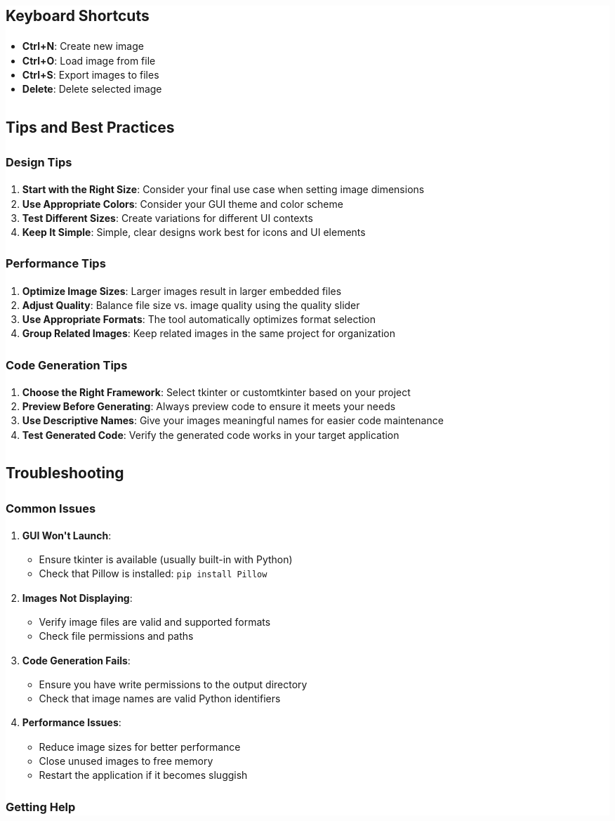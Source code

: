 ## Keyboard Shortcuts

- **Ctrl+N**: Create new image
- **Ctrl+O**: Load image from file
- **Ctrl+S**: Export images to files
- **Delete**: Delete selected image

## Tips and Best Practices

### Design Tips

1. **Start with the Right Size**: Consider your final use case when setting image dimensions
2. **Use Appropriate Colors**: Consider your GUI theme and color scheme
3. **Test Different Sizes**: Create variations for different UI contexts
4. **Keep It Simple**: Simple, clear designs work best for icons and UI elements

### Performance Tips

1. **Optimize Image Sizes**: Larger images result in larger embedded files
2. **Adjust Quality**: Balance file size vs. image quality using the quality slider
3. **Use Appropriate Formats**: The tool automatically optimizes format selection
4. **Group Related Images**: Keep related images in the same project for organization

### Code Generation Tips

1. **Choose the Right Framework**: Select tkinter or customtkinter based on your project
2. **Preview Before Generating**: Always preview code to ensure it meets your needs
3. **Use Descriptive Names**: Give your images meaningful names for easier code maintenance
4. **Test Generated Code**: Verify the generated code works in your target application

## Troubleshooting

### Common Issues

1. **GUI Won't Launch**:
   - Ensure tkinter is available (usually built-in with Python)
   - Check that Pillow is installed: `pip install Pillow`

2. **Images Not Displaying**:
   - Verify image files are valid and supported formats
   - Check file permissions and paths

3. **Code Generation Fails**:
   - Ensure you have write permissions to the output directory
   - Check that image names are valid Python identifiers

4. **Performance Issues**:
   - Reduce image sizes for better performance
   - Close unused images to free memory
   - Restart the application if it becomes sluggish

### Getting Help
